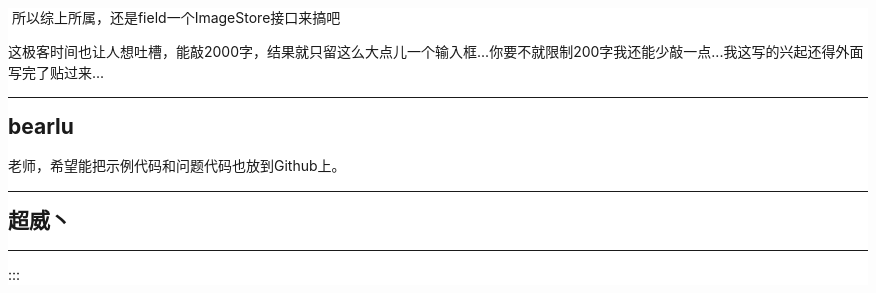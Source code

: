  所以综上所属，还是field一个ImageStore接口来搞吧

这极客时间也让人想吐槽，能敲2000字，结果就只留这么大点儿一个输入框...你要不就限制200字我还能少敲一点...我这写的兴起还得外面写完了贴过来...

 ----- 
<a style='font-size:1.5em;font-weight:bold'>bearlu</a> 

老师，希望能把示例代码和问题代码也放到Github上。

 ----- 
<a style='font-size:1.5em;font-weight:bold'>超威丶</a> 



 ----- 
:::